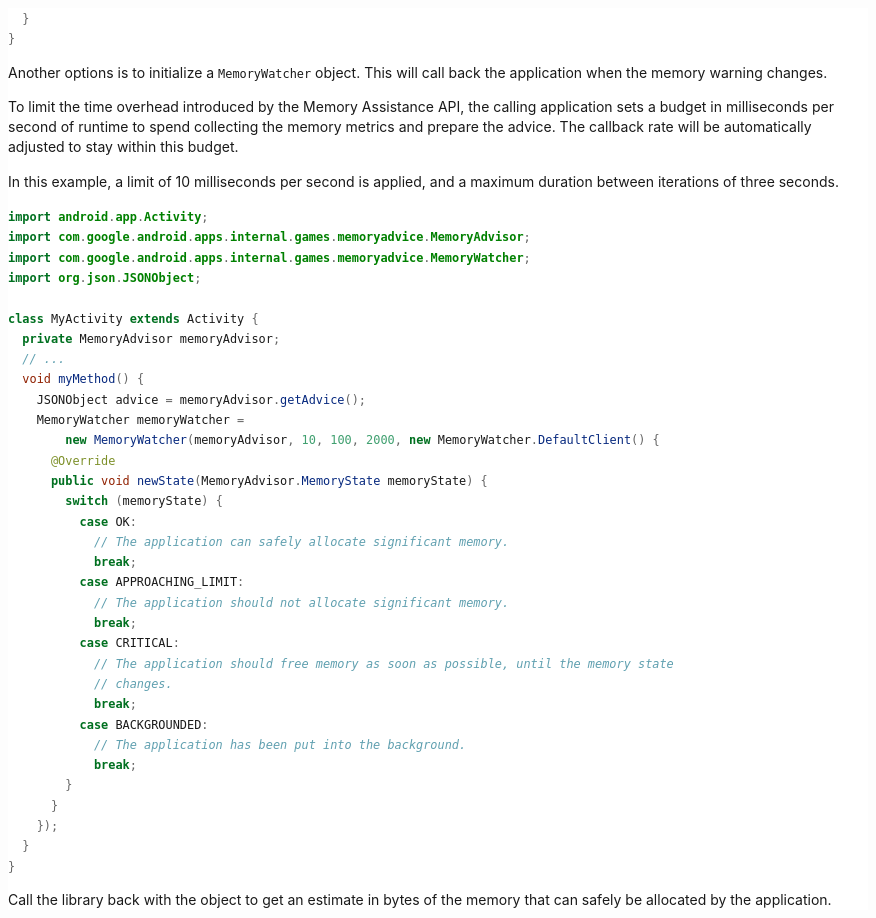 ```java
  }
}
```

Another options is to initialize a `MemoryWatcher` object. This will call back
the application when the memory warning changes.

To limit the time overhead introduced by the Memory Assistance API, the calling
application sets a budget in milliseconds per second of runtime to spend
collecting the memory metrics and prepare the advice. The callback rate will be
automatically adjusted to stay within this budget.

In this example, a limit of 10 milliseconds per second is applied, and a maximum
duration between iterations of three seconds.

```java
import android.app.Activity;
import com.google.android.apps.internal.games.memoryadvice.MemoryAdvisor;
import com.google.android.apps.internal.games.memoryadvice.MemoryWatcher;
import org.json.JSONObject;

class MyActivity extends Activity {
  private MemoryAdvisor memoryAdvisor;
  // ...
  void myMethod() {
    JSONObject advice = memoryAdvisor.getAdvice();
    MemoryWatcher memoryWatcher =
        new MemoryWatcher(memoryAdvisor, 10, 100, 2000, new MemoryWatcher.DefaultClient() {
      @Override
      public void newState(MemoryAdvisor.MemoryState memoryState) {
        switch (memoryState) {
          case OK:
            // The application can safely allocate significant memory.
            break;
          case APPROACHING_LIMIT:
            // The application should not allocate significant memory.
            break;
          case CRITICAL:
            // The application should free memory as soon as possible, until the memory state
            // changes.
            break;
          case BACKGROUNDED:
            // The application has been put into the background.
            break;
        }
      }
    });
  }
}
```

Call the library back with the object to get an estimate in bytes of the memory
that can safely be allocated by the application.
